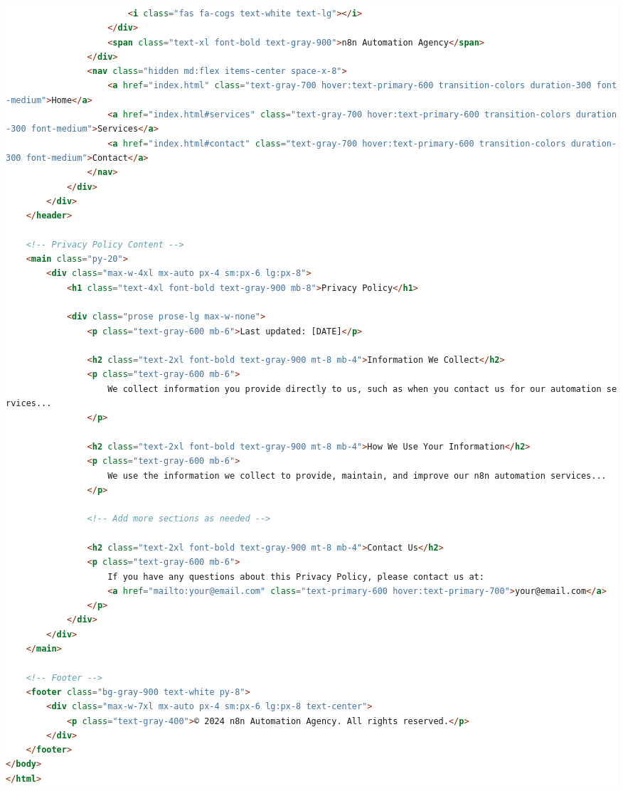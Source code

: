```html
                        <i class="fas fa-cogs text-white text-lg"></i>
                    </div>
                    <span class="text-xl font-bold text-gray-900">n8n Automation Agency</span>
                </div>
                <nav class="hidden md:flex items-center space-x-8">
                    <a href="index.html" class="text-gray-700 hover:text-primary-600 transition-colors duration-300 font-medium">Home</a>
                    <a href="index.html#services" class="text-gray-700 hover:text-primary-600 transition-colors duration-300 font-medium">Services</a>
                    <a href="index.html#contact" class="text-gray-700 hover:text-primary-600 transition-colors duration-300 font-medium">Contact</a>
                </nav>
            </div>
        </div>
    </header>

    <!-- Privacy Policy Content -->
    <main class="py-20">
        <div class="max-w-4xl mx-auto px-4 sm:px-6 lg:px-8">
            <h1 class="text-4xl font-bold text-gray-900 mb-8">Privacy Policy</h1>
            
            <div class="prose prose-lg max-w-none">
                <p class="text-gray-600 mb-6">Last updated: [DATE]</p>
                
                <h2 class="text-2xl font-bold text-gray-900 mt-8 mb-4">Information We Collect</h2>
                <p class="text-gray-600 mb-6">
                    We collect information you provide directly to us, such as when you contact us for our automation services...
                </p>
                
                <h2 class="text-2xl font-bold text-gray-900 mt-8 mb-4">How We Use Your Information</h2>
                <p class="text-gray-600 mb-6">
                    We use the information we collect to provide, maintain, and improve our n8n automation services...
                </p>
                
                <!-- Add more sections as needed -->
                
                <h2 class="text-2xl font-bold text-gray-900 mt-8 mb-4">Contact Us</h2>
                <p class="text-gray-600 mb-6">
                    If you have any questions about this Privacy Policy, please contact us at:
                    <a href="mailto:your@email.com" class="text-primary-600 hover:text-primary-700">your@email.com</a>
                </p>
            </div>
        </div>
    </main>

    <!-- Footer -->
    <footer class="bg-gray-900 text-white py-8">
        <div class="max-w-7xl mx-auto px-4 sm:px-6 lg:px-8 text-center">
            <p class="text-gray-400">© 2024 n8n Automation Agency. All rights reserved.</p>
        </div>
    </footer>
</body>
</html>
```
